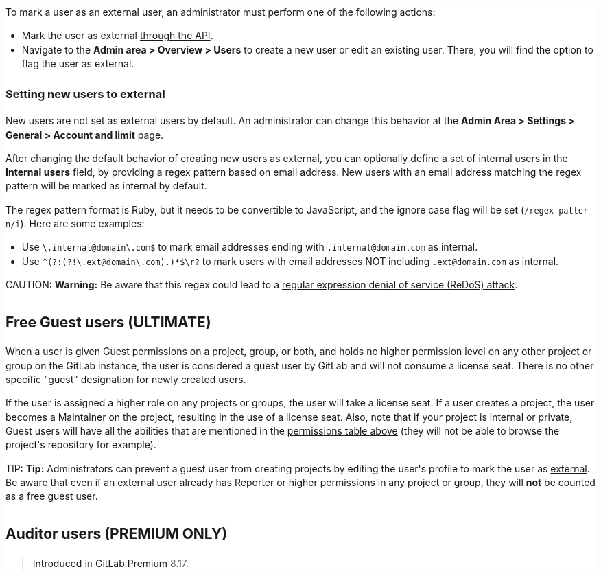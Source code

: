 To mark a user as an external user, an administrator must perform one of the following actions:

- Mark the user as external [through the API](../api/users.md#user-modification).
- Navigate to the **Admin area > Overview > Users** to create a new user
  or edit an existing user. There, you will find the option to flag the user as
  external.

### Setting new users to external

New users are not set as external users by default. An administrator can change
this behavior at the **Admin Area > Settings > General > Account and limit** page.

After changing the default behavior of creating new users as external, you can
optionally define a set of internal users in the **Internal users** field, by
providing a regex pattern based on email address. New users with an email address
matching the regex pattern will be marked as internal by default.

The regex pattern format is Ruby, but it needs to be convertible to JavaScript,
and the ignore case flag will be set (`/regex pattern/i`). Here are some examples:

- Use `\.internal@domain\.com$` to mark email addresses ending with
  `.internal@domain.com` as internal.
- Use `^(?:(?!\.ext@domain\.com).)*$\r?` to mark users with email addresses
  NOT including `.ext@domain.com` as internal.

CAUTION: **Warning:**
Be aware that this regex could lead to a
[regular expression denial of service (ReDoS) attack](https://en.wikipedia.org/wiki/ReDoS).

## Free Guest users **(ULTIMATE)**

When a user is given Guest permissions on a project, group, or both, and holds no
higher permission level on any other project or group on the GitLab instance,
the user is considered a guest user by GitLab and will not consume a license seat.
There is no other specific "guest" designation for newly created users.

If the user is assigned a higher role on any projects or groups, the user will
take a license seat. If a user creates a project, the user becomes a Maintainer
on the project, resulting in the use of a license seat. Also, note that if your
project is internal or private, Guest users will have all the abilities that are
mentioned in the [permissions table above](#project-members-permissions) (they
will not be able to browse the project's repository for example).

TIP: **Tip:**
Administrators can prevent a guest user from creating projects by editing the
user's profile to mark the user as [external](#external-users-core-only).
Be aware that even if an external user already has Reporter or higher permissions
in any project or group, they will **not** be counted as a free guest user.

## Auditor users **(PREMIUM ONLY)**

>[Introduced](https://gitlab.com/gitlab-org/gitlab/merge_requests/998) in [GitLab Premium](https://about.gitlab.com/pricing/) 8.17.
